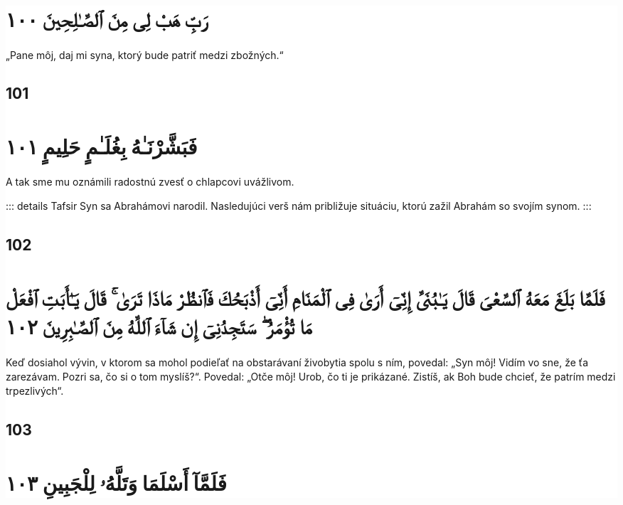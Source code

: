 <h1 class="verse-arabic">رَبِّ هَبْ لِى مِنَ ٱلصَّـٰلِحِينَ ١٠٠</h1>
</div>

<p>„Pane môj, daj mi syna, ktorý bude patriť medzi zbožných.“</p>
</div>

<div class="break"></div>

## 101


<Badge type="info" text="37:101" class="badge" />
<div>
<div class="main-verse" >

<h1 class="verse-arabic">فَبَشَّرْنَـٰهُ بِغُلَـٰمٍ حَلِيمٍ ١٠١</h1>
</div>

<p>A tak sme mu oznámili radostnú zvesť o chlapcovi uvážlivom.</p>
</div>


::: details Tafsir
Syn sa Abrahámovi narodil. Nasledujúci verš nám približuje situáciu, ktorú zažil Abrahám so svojím synom.
:::

<div class="break"></div>

## 102


<Badge type="info" text="37:102" class="badge" />
<div>
<div class="main-verse" >

<h1 class="verse-arabic">فَلَمَّا بَلَغَ مَعَهُ ٱلسَّعْىَ قَالَ يَـٰبُنَىَّ إِنِّىٓ أَرَىٰ فِى ٱلْمَنَامِ أَنِّىٓ أَذْبَحُكَ فَٱنظُرْ مَاذَا تَرَىٰ ۚ قَالَ يَـٰٓأَبَتِ ٱفْعَلْ مَا تُؤْمَرُ ۖ سَتَجِدُنِىٓ إِن شَآءَ ٱللَّهُ مِنَ ٱلصَّـٰبِرِينَ ١٠٢</h1>
</div>

<p>Keď dosiahol vývin, v ktorom sa mohol podieľať na obstarávaní živobytia spolu s ním, povedal: „Syn môj! Vidím vo sne, že ťa zarezávam. Pozri sa, čo si o tom myslíš?“. Povedal: „Otče môj! Urob, čo ti je prikázané. Zistíš, ak Boh bude chcieť, že patrím medzi trpezlivých“.</p>
</div>
<div class="break"></div>

## 103


<Badge type="info" text="37:103" class="badge" />
<div>
<div class="main-verse" >

<h1 class="verse-arabic">فَلَمَّآ أَسْلَمَا وَتَلَّهُۥ لِلْجَبِينِ ١٠٣</h1>
</div>
